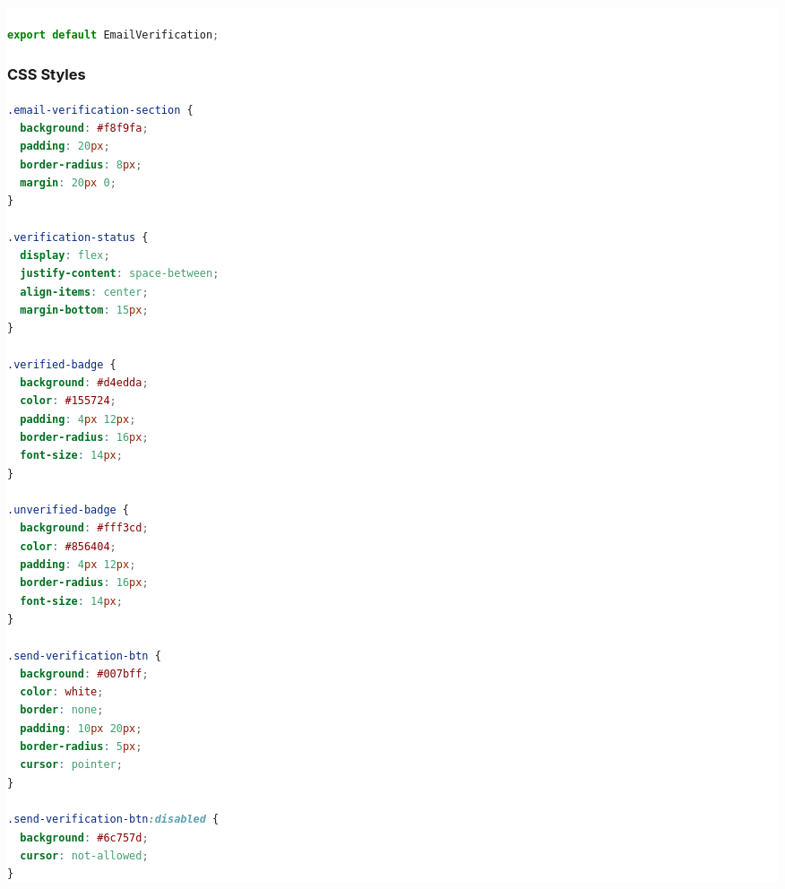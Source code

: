 ```jsx

export default EmailVerification;
```

### CSS Styles
```css
.email-verification-section {
  background: #f8f9fa;
  padding: 20px;
  border-radius: 8px;
  margin: 20px 0;
}

.verification-status {
  display: flex;
  justify-content: space-between;
  align-items: center;
  margin-bottom: 15px;
}

.verified-badge {
  background: #d4edda;
  color: #155724;
  padding: 4px 12px;
  border-radius: 16px;
  font-size: 14px;
}

.unverified-badge {
  background: #fff3cd;
  color: #856404;
  padding: 4px 12px;
  border-radius: 16px;
  font-size: 14px;
}

.send-verification-btn {
  background: #007bff;
  color: white;
  border: none;
  padding: 10px 20px;
  border-radius: 5px;
  cursor: pointer;
}

.send-verification-btn:disabled {
  background: #6c757d;
  cursor: not-allowed;
}
```
